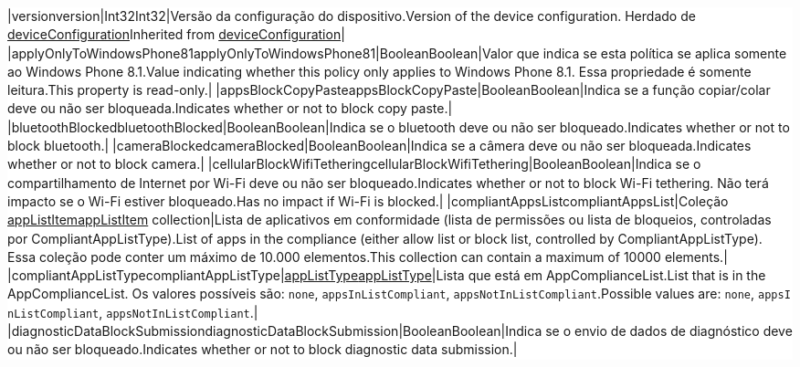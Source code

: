 |<span data-ttu-id="3fc1f-151">version</span><span class="sxs-lookup"><span data-stu-id="3fc1f-151">version</span></span>|<span data-ttu-id="3fc1f-152">Int32</span><span class="sxs-lookup"><span data-stu-id="3fc1f-152">Int32</span></span>|<span data-ttu-id="3fc1f-153">Versão da configuração do dispositivo.</span><span class="sxs-lookup"><span data-stu-id="3fc1f-153">Version of the device configuration.</span></span> <span data-ttu-id="3fc1f-154">Herdado de [deviceConfiguration](../resources/intune-deviceconfig-deviceconfiguration.md)</span><span class="sxs-lookup"><span data-stu-id="3fc1f-154">Inherited from [deviceConfiguration](../resources/intune-deviceconfig-deviceconfiguration.md)</span></span>|
|<span data-ttu-id="3fc1f-155">applyOnlyToWindowsPhone81</span><span class="sxs-lookup"><span data-stu-id="3fc1f-155">applyOnlyToWindowsPhone81</span></span>|<span data-ttu-id="3fc1f-156">Boolean</span><span class="sxs-lookup"><span data-stu-id="3fc1f-156">Boolean</span></span>|<span data-ttu-id="3fc1f-157">Valor que indica se esta política se aplica somente ao Windows Phone 8.1.</span><span class="sxs-lookup"><span data-stu-id="3fc1f-157">Value indicating whether this policy only applies to Windows Phone 8.1.</span></span> <span data-ttu-id="3fc1f-158">Essa propriedade é somente leitura.</span><span class="sxs-lookup"><span data-stu-id="3fc1f-158">This property is read-only.</span></span>|
|<span data-ttu-id="3fc1f-159">appsBlockCopyPaste</span><span class="sxs-lookup"><span data-stu-id="3fc1f-159">appsBlockCopyPaste</span></span>|<span data-ttu-id="3fc1f-160">Boolean</span><span class="sxs-lookup"><span data-stu-id="3fc1f-160">Boolean</span></span>|<span data-ttu-id="3fc1f-161">Indica se a função copiar/colar deve ou não ser bloqueada.</span><span class="sxs-lookup"><span data-stu-id="3fc1f-161">Indicates whether or not to block copy paste.</span></span>|
|<span data-ttu-id="3fc1f-162">bluetoothBlocked</span><span class="sxs-lookup"><span data-stu-id="3fc1f-162">bluetoothBlocked</span></span>|<span data-ttu-id="3fc1f-163">Boolean</span><span class="sxs-lookup"><span data-stu-id="3fc1f-163">Boolean</span></span>|<span data-ttu-id="3fc1f-164">Indica se o bluetooth deve ou não ser bloqueado.</span><span class="sxs-lookup"><span data-stu-id="3fc1f-164">Indicates whether or not to block bluetooth.</span></span>|
|<span data-ttu-id="3fc1f-165">cameraBlocked</span><span class="sxs-lookup"><span data-stu-id="3fc1f-165">cameraBlocked</span></span>|<span data-ttu-id="3fc1f-166">Boolean</span><span class="sxs-lookup"><span data-stu-id="3fc1f-166">Boolean</span></span>|<span data-ttu-id="3fc1f-167">Indica se a câmera deve ou não ser bloqueada.</span><span class="sxs-lookup"><span data-stu-id="3fc1f-167">Indicates whether or not to block camera.</span></span>|
|<span data-ttu-id="3fc1f-168">cellularBlockWifiTethering</span><span class="sxs-lookup"><span data-stu-id="3fc1f-168">cellularBlockWifiTethering</span></span>|<span data-ttu-id="3fc1f-169">Boolean</span><span class="sxs-lookup"><span data-stu-id="3fc1f-169">Boolean</span></span>|<span data-ttu-id="3fc1f-170">Indica se o compartilhamento de Internet por Wi-Fi deve ou não ser bloqueado.</span><span class="sxs-lookup"><span data-stu-id="3fc1f-170">Indicates whether or not to block Wi-Fi tethering.</span></span> <span data-ttu-id="3fc1f-171">Não terá impacto se o Wi-Fi estiver bloqueado.</span><span class="sxs-lookup"><span data-stu-id="3fc1f-171">Has no impact if Wi-Fi is blocked.</span></span>|
|<span data-ttu-id="3fc1f-172">compliantAppsList</span><span class="sxs-lookup"><span data-stu-id="3fc1f-172">compliantAppsList</span></span>|<span data-ttu-id="3fc1f-173">Coleção [appListItem](../resources/intune-deviceconfig-applistitem.md)</span><span class="sxs-lookup"><span data-stu-id="3fc1f-173">[appListItem](../resources/intune-deviceconfig-applistitem.md) collection</span></span>|<span data-ttu-id="3fc1f-174">Lista de aplicativos em conformidade (lista de permissões ou lista de bloqueios, controladas por CompliantAppListType).</span><span class="sxs-lookup"><span data-stu-id="3fc1f-174">List of apps in the compliance (either allow list or block list, controlled by CompliantAppListType).</span></span> <span data-ttu-id="3fc1f-175">Essa coleção pode conter um máximo de 10.000 elementos.</span><span class="sxs-lookup"><span data-stu-id="3fc1f-175">This collection can contain a maximum of 10000 elements.</span></span>|
|<span data-ttu-id="3fc1f-176">compliantAppListType</span><span class="sxs-lookup"><span data-stu-id="3fc1f-176">compliantAppListType</span></span>|[<span data-ttu-id="3fc1f-177">appListType</span><span class="sxs-lookup"><span data-stu-id="3fc1f-177">appListType</span></span>](../resources/intune-deviceconfig-applisttype.md)|<span data-ttu-id="3fc1f-178">Lista que está em AppComplianceList.</span><span class="sxs-lookup"><span data-stu-id="3fc1f-178">List that is in the AppComplianceList.</span></span> <span data-ttu-id="3fc1f-179">Os valores possíveis são: `none`, `appsInListCompliant`, `appsNotInListCompliant`.</span><span class="sxs-lookup"><span data-stu-id="3fc1f-179">Possible values are: `none`, `appsInListCompliant`, `appsNotInListCompliant`.</span></span>|
|<span data-ttu-id="3fc1f-180">diagnosticDataBlockSubmission</span><span class="sxs-lookup"><span data-stu-id="3fc1f-180">diagnosticDataBlockSubmission</span></span>|<span data-ttu-id="3fc1f-181">Boolean</span><span class="sxs-lookup"><span data-stu-id="3fc1f-181">Boolean</span></span>|<span data-ttu-id="3fc1f-182">Indica se o envio de dados de diagnóstico deve ou não ser bloqueado.</span><span class="sxs-lookup"><span data-stu-id="3fc1f-182">Indicates whether or not to block diagnostic data submission.</span></span>|